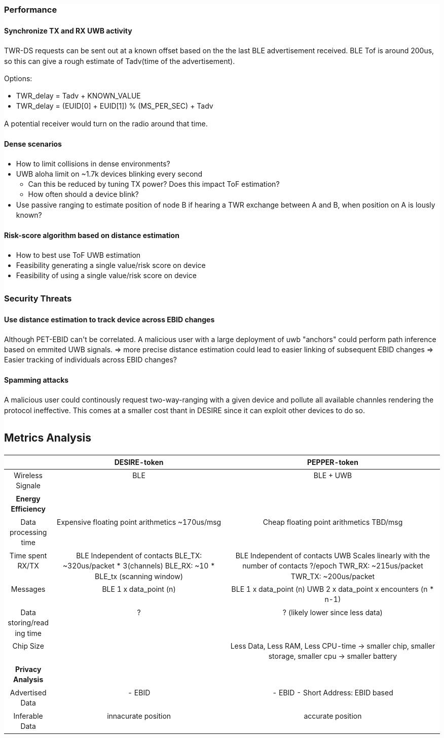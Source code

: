 ### Performance

#### Synchronize TX and RX UWB activity

TWR-DS requests can be sent out at a known offset based on the the last BLE advertisement received. BLE Tof is around 200us, so this can give a rough estimate of Tadv(time of the advertisement).

Options:
* TWR_delay = Tadv + KNOWN_VALUE
* TWR_delay = (EUID[0] + EUID[1]) % (MS_PER_SEC) + Tadv

A potential receiver would turn on the radio around that time.

#### Dense scenarios

* How to limit collisions in dense environments?
* UWB aloha limit on ~1.7k devices blinking every second
    * Can this be reduced by tuning TX power? Does this impact ToF estimation?
    * How often should a device blink?
* Use passive ranging to estimate position of node B if hearing a TWR exchange between A and B, when position on A is lously known?

#### Risk-score algorithm based on distance estimation

* How to best use ToF UWB estimation
* Feasibility generating a single value/risk score on device
* Feasibility of using a single value/risk score on device

### Security Threats

#### Use distance estimation to track device across EBID changes

Although PET-EBID can't be correlated. A malicious user with a large deployment of uwb "anchors" could perform path inference based on emmited UWB signals.
=> more precise distance estimation could lead to easier linking of subsequent EBID changes => Easier tracking of individuals across EBID changes?

#### Spamming attacks

A malicious user could continously request two-way-ranging with a given device and pollute all available channles rendering the protocol ineffective. This comes at a smaller cost thant in DESIRE since it can exploit other devices to do so.

## Metrics Analysis

|                                    |                                               DESIRE-token                                              |                                                           PEPPER-token                                                          |
|:----------------------------------:|:-------------------------------------------------------------------------------------------------------:|:-------------------------------------------------------------------------------------------------------------------------------:|
|          Wireless Signale          |                                                   BLE                                                   |                                                            BLE + UWB                                                            |
|        **Energy Efficiency**       |                                                                                                         |                                                                                                                                 |
|        Data processing time        |                             Expensive floating point arithmetics ~170us/msg                             |                                             Cheap floating point arithmetics TBD/msg                                            |
|          Time spent RX/TX          |  BLE Independent of contacts BLE_TX: ~320us/packet * 3(channels) BLE_RX: ~10 * BLE_tx (scanning window) | BLE Independent of contacts UWB Scales linearly with the number of contacts ?/epoch TWR_RX: ~215us/packet TWR_TX: ~200us/packet |
|              Messages              |                                          BLE 1 x data_point (n)                                         |                                 BLE 1 x data_point (n) UWB 2 x data_point x encounters (n * n-1)                                |
|      Data storing/reading time     |                                                    ?                                                    |                                                 ? (likely lower since less data)                                                |
|              Chip Size             |                                                                                                         |               Less Data, Less RAM, Less CPU-time -> smaller chip, smaller storage, smaller cpu -> smaller battery               |
|        **Privacy Analysis**        |                                                                                                         |                                                                                                                                 |
|           Advertised Data          |                                                  - EBID                                                 |                                                - EBID - Short Address: EBID based                                               |
|           Inferable Data           |                                            innacurate position                                          |                                                        accurate position                                                        |

[RIOT]: https://github.com/RIOT-OS/RIOT
[DESIRE-metrics]: https://notes.inria.fr/x6x7bLN2TtinaWben4yVlw#
[DESIRE]: https://hal.inria.fr/hal-02568730/document
[DESIRE-crypto]: https://arxiv.org/pdf/2008.01621.pdf
[ROBERT-DESIRE-BLE-RSSI-algorithm]: https://hal.inria.fr/hal-02641630/document
[UWB-scalability]: https://www.ncbi.nlm.nih.gov/pmc/articles/PMC6022048/
[TWR-DW1000]: https://www.decawave.com/wp-content/uploads/2018/10/APS013_The-Implementation-of-Two-Way-Ranging-with-the-DW1000_v2.3.pdf
[DWM1001]: https://www.decawave.com/product/dwm1001-module/